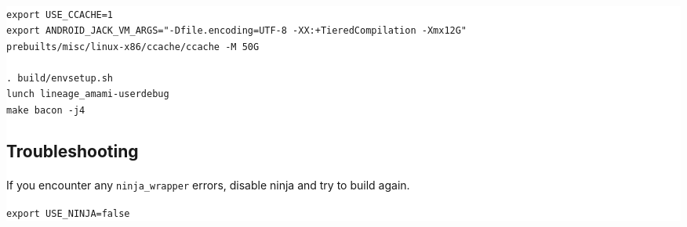     export USE_CCACHE=1
    export ANDROID_JACK_VM_ARGS="-Dfile.encoding=UTF-8 -XX:+TieredCompilation -Xmx12G"
    prebuilts/misc/linux-x86/ccache/ccache -M 50G

    . build/envsetup.sh
    lunch lineage_amami-userdebug
    make bacon -j4

## Troubleshooting
If you encounter any `ninja_wrapper` errors, disable ninja and try to build again.

    export USE_NINJA=false

